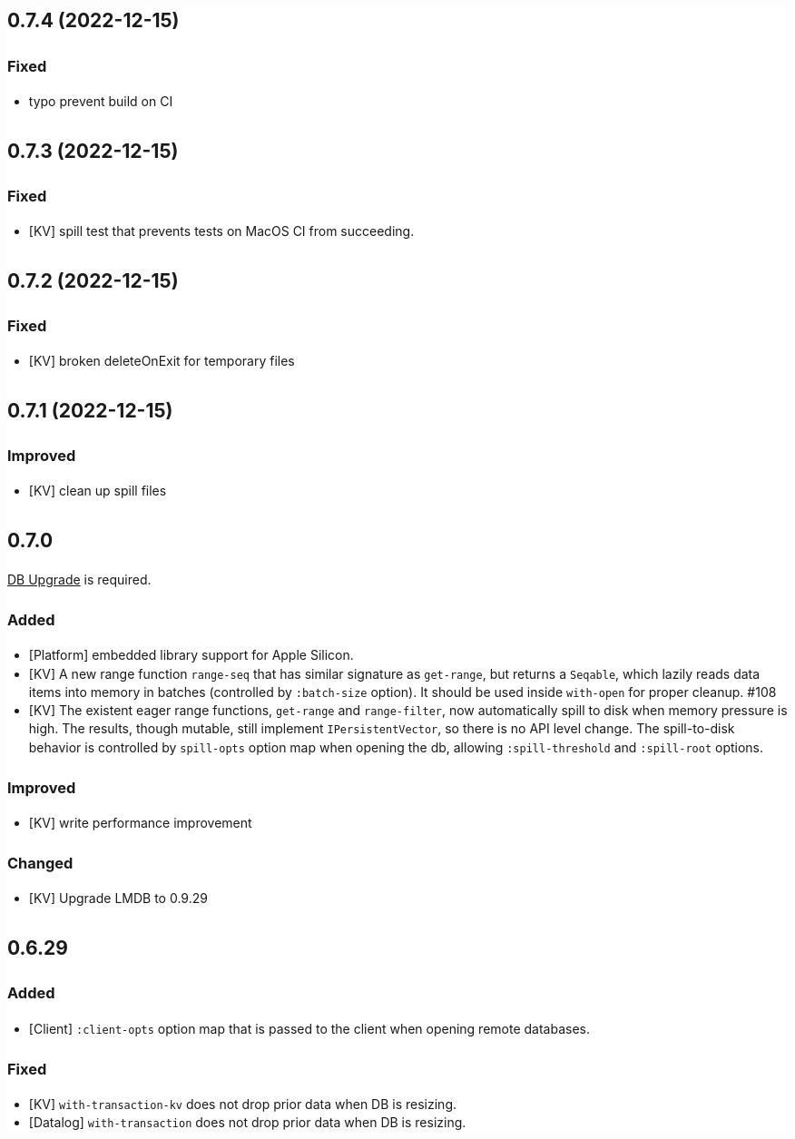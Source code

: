 ## 0.7.4 (2022-12-15)
### Fixed
- typo prevent build on CI

## 0.7.3 (2022-12-15)
### Fixed
- [KV] spill test that prevents tests on MacOS CI from succeeding.

## 0.7.2 (2022-12-15)
### Fixed
- [KV] broken deleteOnExit for temporary files

## 0.7.1 (2022-12-15)
### Improved
- [KV] clean up spill files

## 0.7.0

[DB Upgrade](https://github.com/juji-io/datalevin/blob/master/doc/upgrade.md) is required.

### Added
- [Platform] embedded library support for Apple Silicon.
- [KV] A new range function `range-seq` that has similar signature as
  `get-range`, but returns a `Seqable`, which lazily reads data items into
  memory in batches (controlled by `:batch-size` option). It should be used
  inside `with-open` for proper cleanup. #108
- [KV] The existent eager range functions, `get-range` and `range-filter`, now
  automatically spill to disk when memory pressure is high. The results, though
  mutable, still implement `IPersistentVector`, so there is no API level
  change. The spill-to-disk behavior is controlled by `spill-opts` option map
  when opening the db, allowing `:spill-threshold` and `:spill-root` options.
### Improved
- [KV] write performance improvement
### Changed
- [KV] Upgrade LMDB to 0.9.29

## 0.6.29
### Added
- [Client] `:client-opts` option map that is passed to the client when opening remote databases.
### Fixed
- [KV] `with-transaction-kv` does not drop prior data when DB is resizing.
- [Datalog] `with-transaction` does not drop prior data when DB is resizing.
